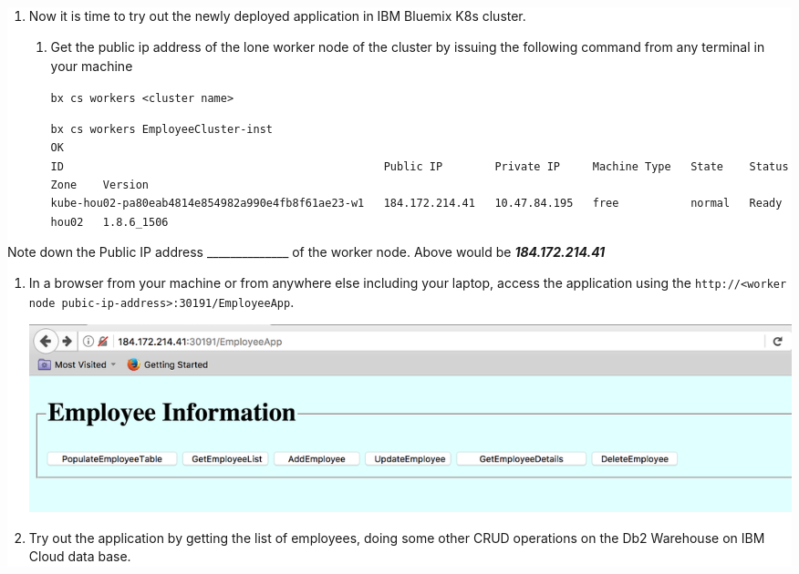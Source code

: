 

1.  Now it is time to try out the newly deployed application in IBM Bluemix K8s cluster.

    1.  Get the public ip address of the lone worker node of the cluster by issuing the following command from any terminal in your machine

        `bx cs workers <cluster name>`
        ~~~~
        bx cs workers EmployeeCluster-inst
        OK
        ID                                                 Public IP        Private IP     Machine Type   State    Status   Zone    Version   
        kube-hou02-pa80eab4814e854982a990e4fb8f61ae23-w1   184.172.214.41   10.47.84.195   free           normal   Ready    hou02   1.8.6_1506   
        ~~~~

Note down the Public IP address ______________ of the worker node. Above would be ***184.172.214.41***

1.  In a browser from your machine or from anywhere else including your laptop, access the application using the `http://<worker node pubic-ip-address>:30191/EmployeeApp`.

    ![](./media/image43.png)

1. Try out the application by getting the list of employees, doing some other CRUD operations on the Db2 Warehouse on IBM Cloud data base.